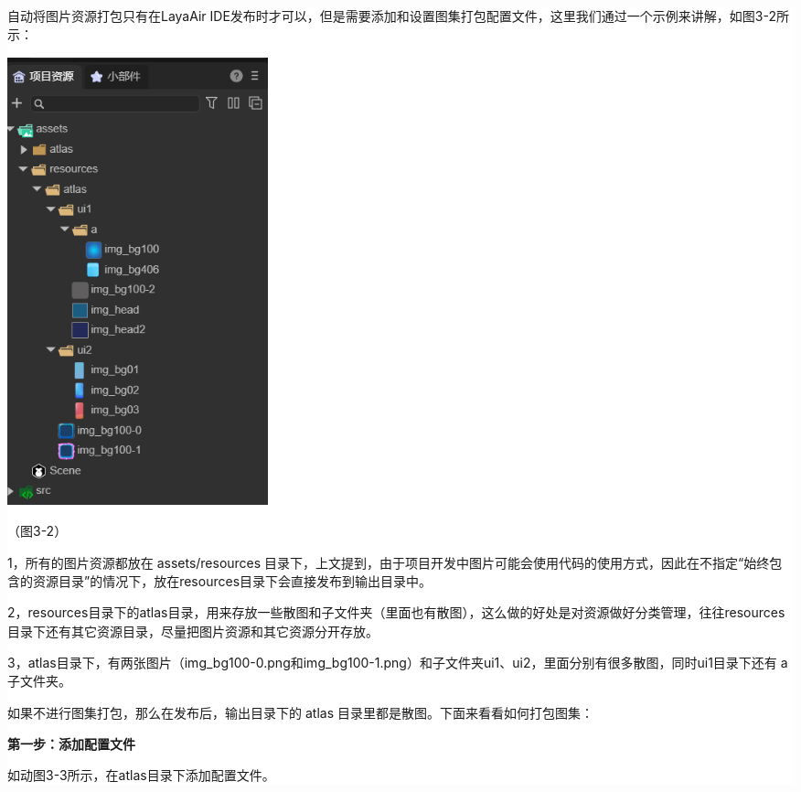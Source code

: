 自动将图片资源打包只有在LayaAir IDE发布时才可以，但是需要添加和设置图集打包配置文件，这里我们通过一个示例来讲解，如图3-2所示：

<img src="img/3-2.png" style="zoom: 80%;" /> 

（图3-2） 

1，所有的图片资源都放在 assets/resources 目录下，上文提到，由于项目开发中图片可能会使用代码的使用方式，因此在不指定“始终包含的资源目录”的情况下，放在resources目录下会直接发布到输出目录中。

2，resources目录下的atlas目录，用来存放一些散图和子文件夹（里面也有散图），这么做的好处是对资源做好分类管理，往往resources目录下还有其它资源目录，尽量把图片资源和其它资源分开存放。

3，atlas目录下，有两张图片（img_bg100-0.png和img_bg100-1.png）和子文件夹ui1、ui2，里面分别有很多散图，同时ui1目录下还有 a子文件夹。

如果不进行图集打包，那么在发布后，输出目录下的 atlas 目录里都是散图。下面来看看如何打包图集：

**第一步：添加配置文件**

如动图3-3所示，在atlas目录下添加配置文件。
